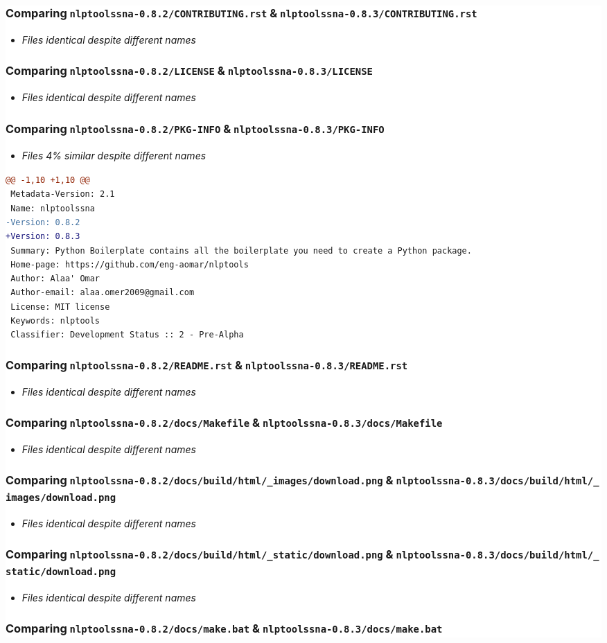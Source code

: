 ### Comparing `nlptoolssna-0.8.2/CONTRIBUTING.rst` & `nlptoolssna-0.8.3/CONTRIBUTING.rst`

 * *Files identical despite different names*

### Comparing `nlptoolssna-0.8.2/LICENSE` & `nlptoolssna-0.8.3/LICENSE`

 * *Files identical despite different names*

### Comparing `nlptoolssna-0.8.2/PKG-INFO` & `nlptoolssna-0.8.3/PKG-INFO`

 * *Files 4% similar despite different names*

```diff
@@ -1,10 +1,10 @@
 Metadata-Version: 2.1
 Name: nlptoolssna
-Version: 0.8.2
+Version: 0.8.3
 Summary: Python Boilerplate contains all the boilerplate you need to create a Python package.
 Home-page: https://github.com/eng-aomar/nlptools
 Author: Alaa' Omar
 Author-email: alaa.omer2009@gmail.com
 License: MIT license
 Keywords: nlptools
 Classifier: Development Status :: 2 - Pre-Alpha
```

### Comparing `nlptoolssna-0.8.2/README.rst` & `nlptoolssna-0.8.3/README.rst`

 * *Files identical despite different names*

### Comparing `nlptoolssna-0.8.2/docs/Makefile` & `nlptoolssna-0.8.3/docs/Makefile`

 * *Files identical despite different names*

### Comparing `nlptoolssna-0.8.2/docs/build/html/_images/download.png` & `nlptoolssna-0.8.3/docs/build/html/_images/download.png`

 * *Files identical despite different names*

### Comparing `nlptoolssna-0.8.2/docs/build/html/_static/download.png` & `nlptoolssna-0.8.3/docs/build/html/_static/download.png`

 * *Files identical despite different names*

### Comparing `nlptoolssna-0.8.2/docs/make.bat` & `nlptoolssna-0.8.3/docs/make.bat`
